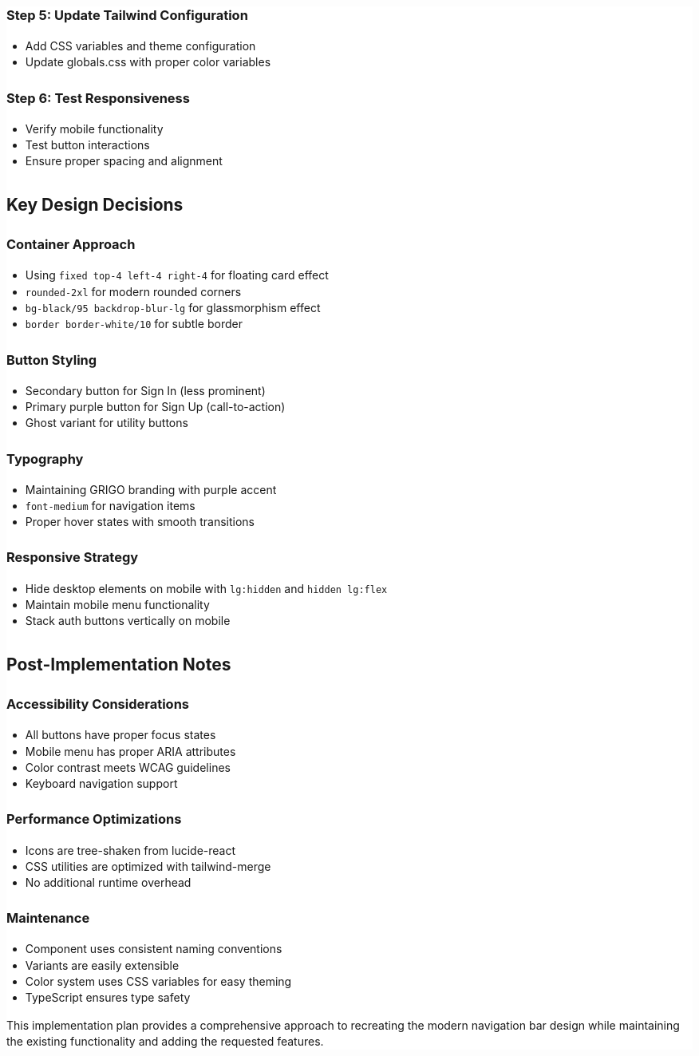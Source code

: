 ### Step 5: Update Tailwind Configuration
- Add CSS variables and theme configuration
- Update globals.css with proper color variables

### Step 6: Test Responsiveness
- Verify mobile functionality
- Test button interactions
- Ensure proper spacing and alignment

## Key Design Decisions

### Container Approach
- Using `fixed top-4 left-4 right-4` for floating card effect
- `rounded-2xl` for modern rounded corners
- `bg-black/95 backdrop-blur-lg` for glassmorphism effect
- `border border-white/10` for subtle border

### Button Styling
- Secondary button for Sign In (less prominent)
- Primary purple button for Sign Up (call-to-action)
- Ghost variant for utility buttons

### Typography
- Maintaining GRIGO branding with purple accent
- `font-medium` for navigation items
- Proper hover states with smooth transitions

### Responsive Strategy
- Hide desktop elements on mobile with `lg:hidden` and `hidden lg:flex`
- Maintain mobile menu functionality
- Stack auth buttons vertically on mobile

## Post-Implementation Notes

### Accessibility Considerations
- All buttons have proper focus states
- Mobile menu has proper ARIA attributes
- Color contrast meets WCAG guidelines
- Keyboard navigation support

### Performance Optimizations
- Icons are tree-shaken from lucide-react
- CSS utilities are optimized with tailwind-merge
- No additional runtime overhead

### Maintenance
- Component uses consistent naming conventions
- Variants are easily extensible
- Color system uses CSS variables for easy theming
- TypeScript ensures type safety

This implementation plan provides a comprehensive approach to recreating the modern navigation bar design while maintaining the existing functionality and adding the requested features.